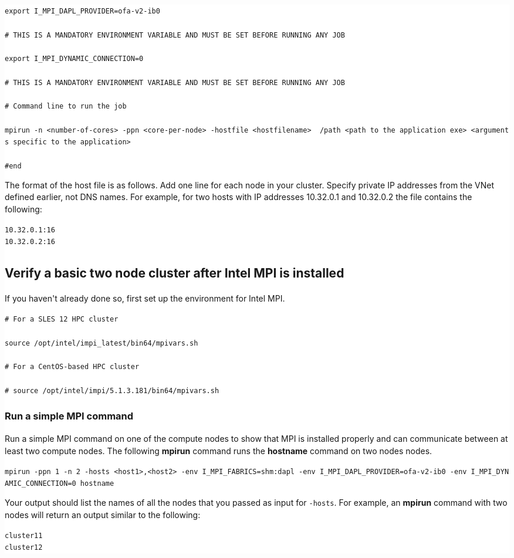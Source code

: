 ```
export I_MPI_DAPL_PROVIDER=ofa-v2-ib0

# THIS IS A MANDATORY ENVIRONMENT VARIABLE AND MUST BE SET BEFORE RUNNING ANY JOB

export I_MPI_DYNAMIC_CONNECTION=0

# THIS IS A MANDATORY ENVIRONMENT VARIABLE AND MUST BE SET BEFORE RUNNING ANY JOB

# Command line to run the job

mpirun -n <number-of-cores> -ppn <core-per-node> -hostfile <hostfilename>  /path <path to the application exe> <arguments specific to the application>

#end
```

The format of the host file is as follows. Add one line for each node in your cluster. Specify private IP addresses from the VNet defined earlier, not DNS names. For example, for two hosts with IP addresses 10.32.0.1 and 10.32.0.2 the file contains the following:

```
10.32.0.1:16
10.32.0.2:16
```

## Verify a basic two node cluster after Intel MPI is installed

If you haven't already done so, first set up the environment for Intel MPI. 

```
# For a SLES 12 HPC cluster

source /opt/intel/impi_latest/bin64/mpivars.sh

# For a CentOS-based HPC cluster 

# source /opt/intel/impi/5.1.3.181/bin64/mpivars.sh
```

### Run a simple MPI command

Run a simple MPI command on one of the compute nodes to show that MPI is installed properly and can communicate between at least two compute nodes. The following **mpirun** command runs the **hostname** command on two nodes  nodes.

```
mpirun -ppn 1 -n 2 -hosts <host1>,<host2> -env I_MPI_FABRICS=shm:dapl -env I_MPI_DAPL_PROVIDER=ofa-v2-ib0 -env I_MPI_DYNAMIC_CONNECTION=0 hostname
```
Your output should list the names of all the nodes that you passed as input for `-hosts`. For example, an **mpirun** command with two nodes will return an output similar to the following:

```
cluster11
cluster12
```
